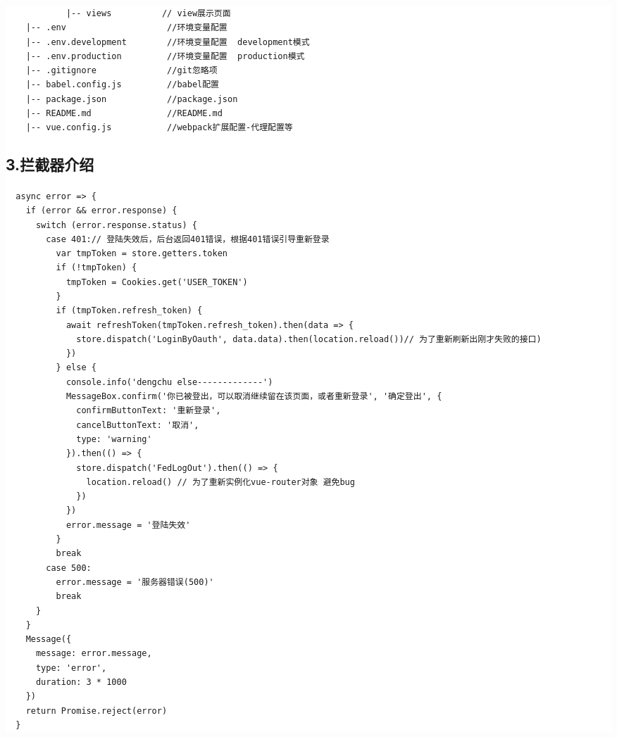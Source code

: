 ```
            |-- views          // view展示页面
    |-- .env					//环境变量配置
    |-- .env.development        //环境变量配置  development模式
    |-- .env.production         //环境变量配置  production模式
    |-- .gitignore              //git忽略项
    |-- babel.config.js         //babel配置
    |-- package.json            //package.json
    |-- README.md               //README.md
    |-- vue.config.js           //webpack扩展配置-代理配置等
```
## 3.拦截器介绍

```
  async error => {
    if (error && error.response) {
      switch (error.response.status) {
        case 401:// 登陆失效后，后台返回401错误，根据401错误引导重新登录
          var tmpToken = store.getters.token
          if (!tmpToken) {
            tmpToken = Cookies.get('USER_TOKEN')
          }
          if (tmpToken.refresh_token) {
            await refreshToken(tmpToken.refresh_token).then(data => {
              store.dispatch('LoginByOauth', data.data).then(location.reload())// 为了重新刷新出刚才失败的接口)
            })
          } else {
            console.info('dengchu else-------------')
            MessageBox.confirm('你已被登出，可以取消继续留在该页面，或者重新登录', '确定登出', {
              confirmButtonText: '重新登录',
              cancelButtonText: '取消',
              type: 'warning'
            }).then(() => {
              store.dispatch('FedLogOut').then(() => {
                location.reload() // 为了重新实例化vue-router对象 避免bug
              })
            })
            error.message = '登陆失效'
          }
          break
        case 500:
          error.message = '服务器错误(500)'
          break
      }
    }
    Message({
      message: error.message,
      type: 'error',
      duration: 3 * 1000
    })
    return Promise.reject(error)
  }
```
